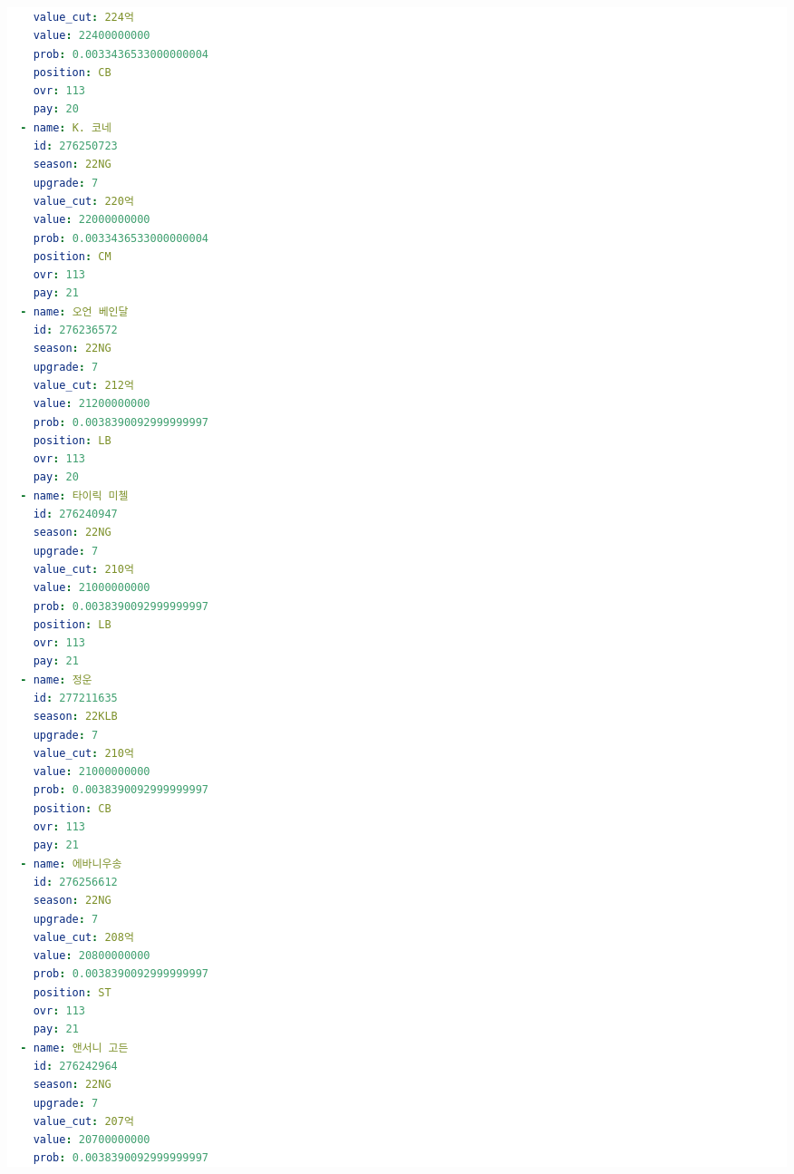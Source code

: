 ```yaml
    value_cut: 224억
    value: 22400000000
    prob: 0.0033436533000000004
    position: CB
    ovr: 113
    pay: 20
  - name: K. 코네
    id: 276250723
    season: 22NG
    upgrade: 7
    value_cut: 220억
    value: 22000000000
    prob: 0.0033436533000000004
    position: CM
    ovr: 113
    pay: 21
  - name: 오언 베인달
    id: 276236572
    season: 22NG
    upgrade: 7
    value_cut: 212억
    value: 21200000000
    prob: 0.0038390092999999997
    position: LB
    ovr: 113
    pay: 20
  - name: 타이릭 미첼
    id: 276240947
    season: 22NG
    upgrade: 7
    value_cut: 210억
    value: 21000000000
    prob: 0.0038390092999999997
    position: LB
    ovr: 113
    pay: 21
  - name: 정운
    id: 277211635
    season: 22KLB
    upgrade: 7
    value_cut: 210억
    value: 21000000000
    prob: 0.0038390092999999997
    position: CB
    ovr: 113
    pay: 21
  - name: 에바니우송
    id: 276256612
    season: 22NG
    upgrade: 7
    value_cut: 208억
    value: 20800000000
    prob: 0.0038390092999999997
    position: ST
    ovr: 113
    pay: 21
  - name: 앤서니 고든
    id: 276242964
    season: 22NG
    upgrade: 7
    value_cut: 207억
    value: 20700000000
    prob: 0.0038390092999999997
```